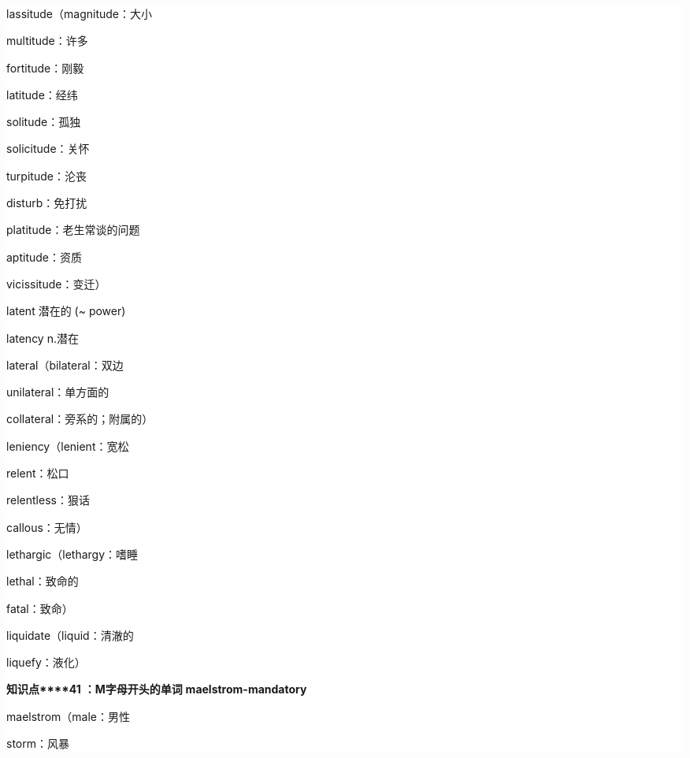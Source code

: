 lassitude（magnitude：大小

multitude：许多

fortitude：刚毅

latitude：经纬

solitude：孤独

solicitude：关怀

turpitude：沦丧

disturb：免打扰

platitude：老生常谈的问题

aptitude：资质

vicissitude：变迁）

 

latent 潜在的 (~ power)

latency n.潜在

 

lateral（bilateral：双边

unilateral：单方面的

collateral：旁系的；附属的）

 

leniency（lenient：宽松

relent：松口

relentless：狠话

callous：无情）

 

lethargic（lethargy：嗜睡

lethal：致命的

fatal：致命）

 

liquidate（liquid：清澈的

liquefy：液化）

 

**知识点****41** **：****M****字母开头的单词**  **maelstrom-mandatory**

 

maelstrom（male：男性

storm：风暴
